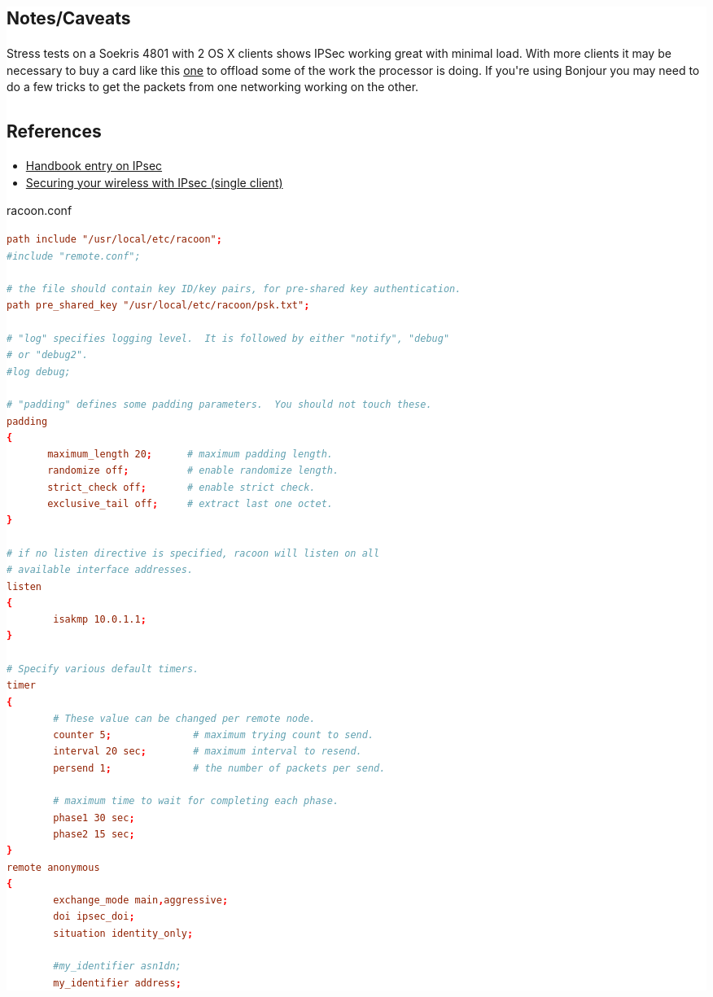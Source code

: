 
## Notes/Caveats

Stress tests on a Soekris 4801 with 2 OS X clients shows IPSec working great with minimal load. With more clients it may be necessary to buy a card like this [one](http://www.soekris.com/vpn1401.htm) to offload some of the work the processor is doing. If you're using Bonjour you may need to do a few tricks to get the packets from one networking working on the other.

## References

* [Handbook entry on IPsec](http://www.freebsd.org/doc/en_US.ISO8859-1/books/handbook/ipsec.html%7CFreeBSD)
* [Securing your wireless with IPsec (single client)](http://www.onlamp.com/pub/a/bsd/2004/10/21/wifi_ipsec.html)

racoon.conf
```conf
path include "/usr/local/etc/racoon";
#include "remote.conf";

# the file should contain key ID/key pairs, for pre-shared key authentication.
path pre_shared_key "/usr/local/etc/racoon/psk.txt";

# "log" specifies logging level.  It is followed by either "notify", "debug"
# or "debug2".
#log debug;

# "padding" defines some padding parameters.  You should not touch these.
padding
{
       maximum_length 20;      # maximum padding length.
       randomize off;          # enable randomize length.
       strict_check off;       # enable strict check.
       exclusive_tail off;     # extract last one octet.
}

# if no listen directive is specified, racoon will listen on all
# available interface addresses.
listen
{
        isakmp 10.0.1.1;
}

# Specify various default timers.
timer
{
        # These value can be changed per remote node.
        counter 5;              # maximum trying count to send.
        interval 20 sec;        # maximum interval to resend.
        persend 1;              # the number of packets per send.

        # maximum time to wait for completing each phase.
        phase1 30 sec;
        phase2 15 sec;
}
remote anonymous
{
        exchange_mode main,aggressive;
        doi ipsec_doi;
        situation identity_only;

        #my_identifier asn1dn;
        my_identifier address;

```